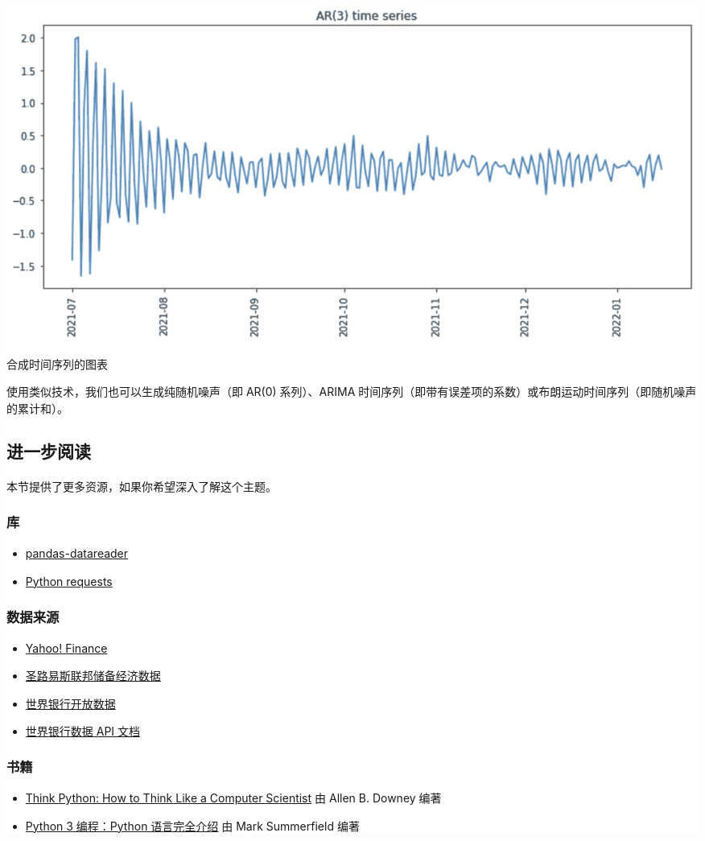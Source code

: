 ![](img/ef298ff88cb9d03a3b2ce3f86c75651a.png)

合成时间序列的图表

使用类似技术，我们也可以生成纯随机噪声（即 AR(0) 系列）、ARIMA 时间序列（即带有误差项的系数）或布朗运动时间序列（即随机噪声的累计和）。

## 进一步阅读

本节提供了更多资源，如果你希望深入了解这个主题。

### 库

+   [pandas-datareader](https://pandas-datareader.readthedocs.io/en/latest/index.html)

+   [Python requests](https://docs.python-requests.org/en/latest/)

### 数据来源

+   [Yahoo! Finance](https://finance.yahoo.com/)

+   [圣路易斯联邦储备经济数据](https://fred.stlouisfed.org/)

+   [世界银行开放数据](https://data.worldbank.org/)

+   [世界银行数据 API 文档](https://datahelpdesk.worldbank.org/knowledgebase/topics/125589-developer-information)

### 书籍

+   [Think Python: How to Think Like a Computer Scientist](https://greenteapress.com/thinkpython/html/index.html) 由 Allen B. Downey 编著

+   [Python 3 编程：Python 语言完全介绍](https://www.amazon.com/dp/B001OFK2DK/) 由 Mark Summerfield 编著
